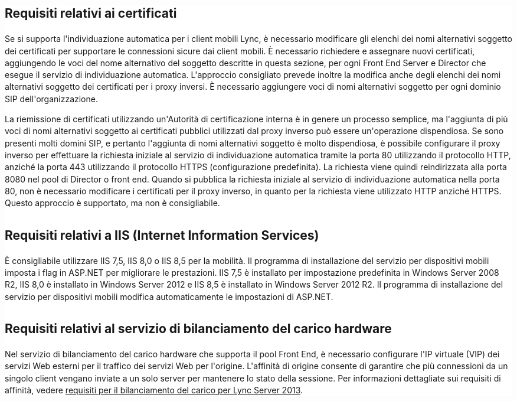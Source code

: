 </div>

<div>

## <a name="certificate-requirements"></a>Requisiti relativi ai certificati

Se si supporta l'individuazione automatica per i client mobili Lync, è necessario modificare gli elenchi dei nomi alternativi soggetto dei certificati per supportare le connessioni sicure dai client mobili. È necessario richiedere e assegnare nuovi certificati, aggiungendo le voci del nome alternativo del soggetto descritte in questa sezione, per ogni Front End Server e Director che esegue il servizio di individuazione automatica. L'approccio consigliato prevede inoltre la modifica anche degli elenchi dei nomi alternativi soggetto dei certificati per i proxy inversi. È necessario aggiungere voci di nomi alternativi soggetto per ogni dominio SIP dell'organizzazione.

La riemissione di certificati utilizzando un'Autorità di certificazione interna è in genere un processo semplice, ma l'aggiunta di più voci di nomi alternativi soggetto ai certificati pubblici utilizzati dal proxy inverso può essere un'operazione dispendiosa. Se sono presenti molti domini SIP, e pertanto l'aggiunta di nomi alternativi soggetto è molto dispendiosa, è possibile configurare il proxy inverso per effettuare la richiesta iniziale al servizio di individuazione automatica tramite la porta 80 utilizzando il protocollo HTTP, anziché la porta 443 utilizzando il protocollo HTTPS (configurazione predefinita). La richiesta viene quindi reindirizzata alla porta 8080 nel pool di Director o front end. Quando si pubblica la richiesta iniziale al servizio di individuazione automatica nella porta 80, non è necessario modificare i certificati per il proxy inverso, in quanto per la richiesta viene utilizzato HTTP anziché HTTPS. Questo approccio è supportato, ma non è consigliabile.

</div>

<div>

## <a name="internet-information-services-iis-requirements"></a>Requisiti relativi a IIS (Internet Information Services)

È consigliabile utilizzare IIS 7,5, IIS 8,0 o IIS 8,5 per la mobilità. Il programma di installazione del servizio per dispositivi mobili imposta i flag in ASP.NET per migliorare le prestazioni. IIS 7,5 è installato per impostazione predefinita in Windows Server 2008 R2, IIS 8,0 è installato in Windows Server 2012 e IIS 8,5 è installato in Windows Server 2012 R2. Il programma di installazione del servizio per dispositivi mobili modifica automaticamente le impostazioni di ASP.NET.

</div>

<div>

## <a name="hardware-load-balancer-requirements"></a>Requisiti relativi al servizio di bilanciamento del carico hardware

Nel servizio di bilanciamento del carico hardware che supporta il pool Front End, è necessario configurare l'IP virtuale (VIP) dei servizi Web esterni per il traffico dei servizi Web per l'origine. L'affinità di origine consente di garantire che più connessioni da un singolo client vengano inviate a un solo server per mantenere lo stato della sessione. Per informazioni dettagliate sui requisiti di affinità, vedere [requisiti per il bilanciamento del carico per Lync Server 2013](lync-server-2013-load-balancing-requirements.md).
